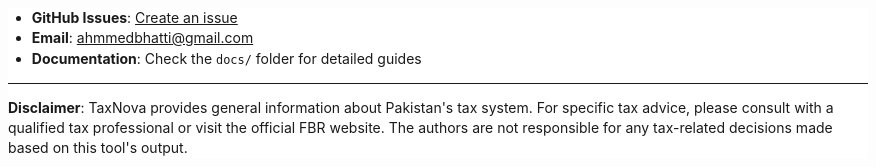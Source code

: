 - **GitHub Issues**: [Create an issue](https://github.com/Ahmedbhatti001/TaxNova-Chatbot/issues)
- **Email**: ahmmedbhatti@gmail.com
- **Documentation**: Check the `docs/` folder for detailed guides

---

**Disclaimer**: TaxNova provides general information about Pakistan's tax system. For specific tax advice, please consult with a qualified tax professional or visit the official FBR website. The authors are not responsible for any tax-related decisions made based on this tool's output.

